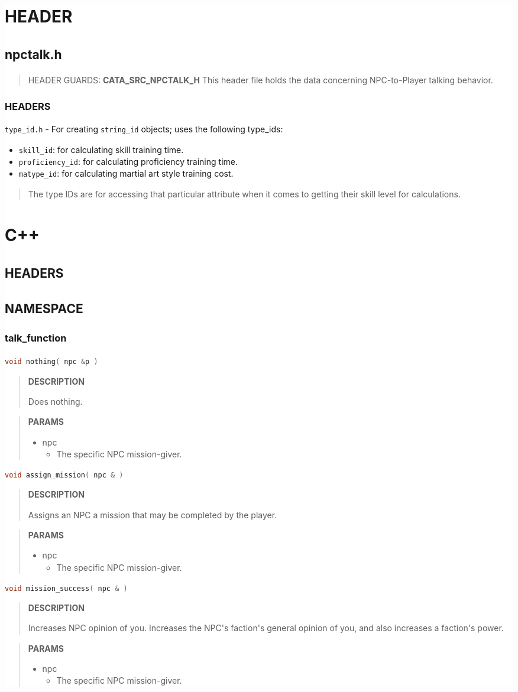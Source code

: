 # HEADER
## npctalk.h
> HEADER GUARDS: **CATA_SRC_NPCTALK_H**
> This header file holds the data concerning NPC-to-Player talking behavior.
### HEADERS
`type_id.h` - For creating `string_id` objects; uses the following type_ids:
- `skill_id`: for calculating skill training time.
- `proficiency_id`: for calculating proficiency training time.
- `matype_id`: for calculating martial art style training cost.

> The type IDs are for accessing that particular attribute when it comes to getting their skill level for calculations.
# C++
## HEADERS

## NAMESPACE
### talk_function
```c++
void nothing( npc &p )
```
> **DESCRIPTION**
>
> Does nothing.

> **PARAMS**
> - npc
>   - The specific NPC mission-giver.

```c++
void assign_mission( npc & )
```
> **DESCRIPTION**
>
> Assigns an NPC a mission that may be completed by the player.

> **PARAMS**
> - npc
>   - The specific NPC mission-giver.

```c++
void mission_success( npc & )
```
> **DESCRIPTION**
>
> Increases NPC opinion of you. Increases the NPC's faction's general opinion of you, and also increases a faction's power.

> **PARAMS**
> - npc
>   - The specific NPC mission-giver.
